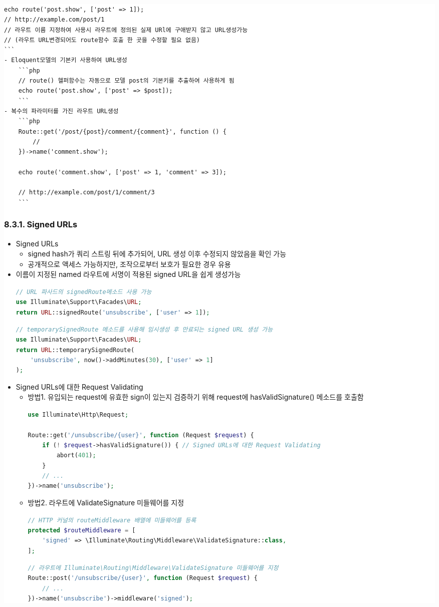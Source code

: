     echo route('post.show', ['post' => 1]);
    // http://example.com/post/1
    // 라우트 이름 지정하여 사용시 라우트에 정의된 실제 URl에 구애받지 않고 URL생성가능 
    // (라우트 URL변경되어도 route함수 호출 한 곳을 수정할 필요 없음)
    ```
    - Eloquent모델의 기본키 사용하여 URL생성
        ```php
        // route() 헬퍼함수는 자동으로 모델 post의 기본키를 추출하여 사용하게 됨
        echo route('post.show', ['post' => $post]);
        ```
    - 복수의 파라미터를 가진 라우트 URL생성
        ```php
        Route::get('/post/{post}/comment/{comment}', function () {
            //
        })->name('comment.show');

        echo route('comment.show', ['post' => 1, 'comment' => 3]);

        // http://example.com/post/1/comment/3
        ```
### 8.3.1. Signed URLs
- Signed URLs
    - signed hash가 쿼리 스트링 뒤에 추가되어, URL 생성 이후 수정되지 않았음을 확인 가능
    - 공개적으로 액세스 가능하지만, 조작으로부터 보호가 필요한 경우 유용
- 이름이 지정된 named 라우트에 서명이 적용된 signed URL을 쉽게 생성가능
    ```php
    // URL 파사드의 signedRoute메소드 사용 가능
    use Illuminate\Support\Facades\URL;
    return URL::signedRoute('unsubscribe', ['user' => 1]);
    ```
    ```php
    // temporarySignedRoute 메소드를 사용해 임시생성 후 만료되는 signed URL 생성 가능
    use Illuminate\Support\Facades\URL;
    return URL::temporarySignedRoute(
        'unsubscribe', now()->addMinutes(30), ['user' => 1]
    );
    ```
- Signed URLs에 대한 Request Validating
    - 방법1. 유입되는 request에 유효한 sign이 있는지 검증하기 위해 request에 hasValidSignature() 메소드를 호출함
        ```php
        use Illuminate\Http\Request;

        Route::get('/unsubscribe/{user}', function (Request $request) {
            if (! $request->hasValidSignature()) { // Signed URLs에 대한 Request Validating
                abort(401);
            }
            // ...
        })->name('unsubscribe');
        ```
    - 방법2. 라우트에 ValidateSignature 미들웨어를 지정
        ```php
        // HTTP 커널의 routeMiddleware 배열에 미들웨어를 등록
        protected $routeMiddleware = [
            'signed' => \Illuminate\Routing\Middleware\ValidateSignature::class,
        ];
        ```
        ```php
        // 라우트에 Illuminate\Routing\Middleware\ValidateSignature 미들웨어를 지정
        Route::post('/unsubscribe/{user}', function (Request $request) {
            // ...
        })->name('unsubscribe')->middleware('signed');
        ```
